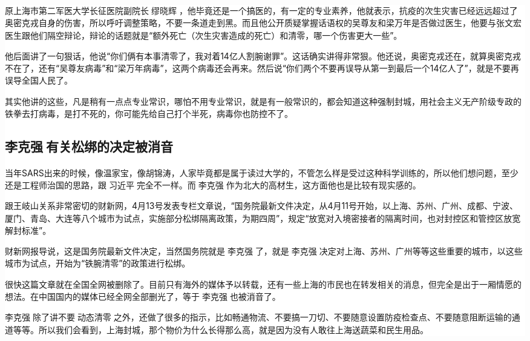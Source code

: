   原上海市第二军医大学长征医院副院长
  <ok href="/term/722978">
   缪晓辉
  </ok>
  ，他毕竟还是一个搞医的，有一定的专业素养，他就表示，抗疫的次生灾害已经远远超过了奥密克戎自身的伤害，所以呼吁调整策略，不要一条道走到黑。而且他公开质疑掌握话语权的吴尊友和梁万年是否做过医生，他要与张文宏医生跟他们隔空辩论，辩论的话题就是“额外死亡（次生灾害造成的死亡）和清零，哪一个伤害更大一些”。
 </p>
 <p>
  他后面讲了一句狠话，他说“你们俩有本事清零了，我对着14亿人割腕谢罪”。这话确实讲得非常狠。他还说，奥密克戎还在，就算奥密克戎不在了，还有“吴尊友病毒”和“梁万年病毒”，这两个病毒还会再来。然后说“你们两个不要再误导从第一到最后一个14亿人了”，就是不要再误导全国人民了。
 </p>
 <p>
  其实他讲的这些，凡是稍有一点点专业常识，哪怕不用专业常识，就是有一般常识的，都会知道这种强制封城，用社会主义无产阶级专政的铁拳去打病毒，是打不死的，你可能先给自己打个半死，病毒你也防控不了。
 </p>
 <h2>
  <ok href="/term/1429">
   李克强
  </ok>
  有关松绑的决定被消音
 </h2>
 <p>
  当年SARS出来的时候，像温家宝，像胡锦涛，人家毕竟都是属于读过大学的，不管怎么样是受过这种科学训练的，所以他们想问题，至少还是工程师治国的思路，跟
  <ok href="/term/1063">
   习近平
  </ok>
  完全不一样。而
  <ok href="/term/1429">
   李克强
  </ok>
  作为北大的高材生，这方面他也是比较有现实感的。
 </p>
 <p>
  跟王岐山关系非常密切的财新网，4月13号发表专栏文章说，“国务院最新文件决定，从4月11号开始，以上海、苏州、广州、成都、宁波、厦门、青岛、大连等八个城市为试点，实施部分松绑隔离政策，为期四周”，规定“放宽对入境密接者的隔离时间，也对封控区和管控区放宽解封标准”。
 </p>
 <p>
  财新网报导说，这是国务院最新文件决定，当然国务院就是
  <ok href="/term/1429">
   李克强
  </ok>
  了，就是
  <ok href="/term/1429">
   李克强
  </ok>
  决定对上海、苏州、广州等等这些重要的城市，以这些城市为试点，开始为“铁腕清零”的政策进行松绑。
 </p>
 <p>
  很快这篇文章就在全国全网被删除了。目前只有海外的媒体予以转载，还有一些上海的市民也在转发相关的消息，但完全是出于一厢情愿的想法。在中国国内的媒体已经全网全部删光了，等于
  <ok href="/term/1429">
   李克强
  </ok>
  也被消音了。
 </p>
 <p>
  <ok href="/term/1429">
   李克强
  </ok>
  除了讲不要
  <ok href="/term/432790">
   动态清零
  </ok>
  之外，还做了很多的指示，比如畅通物流、不要搞一刀切、不要随意设置防疫检查点、不要随意阻断运输的通道等等。所以我们会看到，上海封城，那个物价为什么长得那么高，就是因为没有人敢往上海送蔬菜和民生用品。
 </p>
 <p>